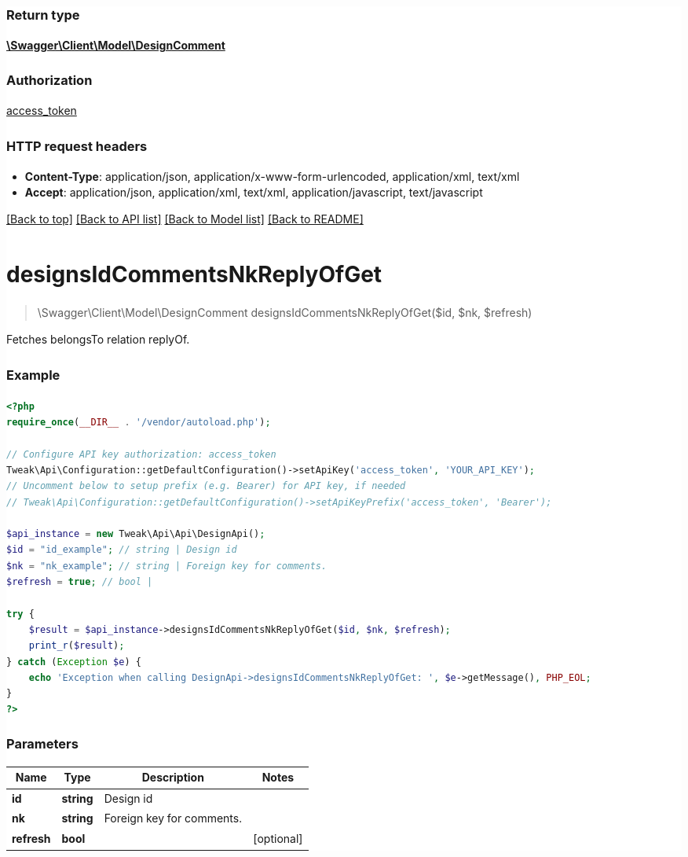 ### Return type

[**\Swagger\Client\Model\DesignComment**](../Model/DesignComment.md)

### Authorization

[access_token](../../README.md#access_token)

### HTTP request headers

 - **Content-Type**: application/json, application/x-www-form-urlencoded, application/xml, text/xml
 - **Accept**: application/json, application/xml, text/xml, application/javascript, text/javascript

[[Back to top]](#) [[Back to API list]](../../README.md#documentation-for-api-endpoints) [[Back to Model list]](../../README.md#documentation-for-models) [[Back to README]](../../README.md)

# **designsIdCommentsNkReplyOfGet**
> \Swagger\Client\Model\DesignComment designsIdCommentsNkReplyOfGet($id, $nk, $refresh)

Fetches belongsTo relation replyOf.

### Example
```php
<?php
require_once(__DIR__ . '/vendor/autoload.php');

// Configure API key authorization: access_token
Tweak\Api\Configuration::getDefaultConfiguration()->setApiKey('access_token', 'YOUR_API_KEY');
// Uncomment below to setup prefix (e.g. Bearer) for API key, if needed
// Tweak\Api\Configuration::getDefaultConfiguration()->setApiKeyPrefix('access_token', 'Bearer');

$api_instance = new Tweak\Api\Api\DesignApi();
$id = "id_example"; // string | Design id
$nk = "nk_example"; // string | Foreign key for comments.
$refresh = true; // bool | 

try {
    $result = $api_instance->designsIdCommentsNkReplyOfGet($id, $nk, $refresh);
    print_r($result);
} catch (Exception $e) {
    echo 'Exception when calling DesignApi->designsIdCommentsNkReplyOfGet: ', $e->getMessage(), PHP_EOL;
}
?>
```

### Parameters

Name | Type | Description  | Notes
------------- | ------------- | ------------- | -------------
 **id** | **string**| Design id |
 **nk** | **string**| Foreign key for comments. |
 **refresh** | **bool**|  | [optional]
